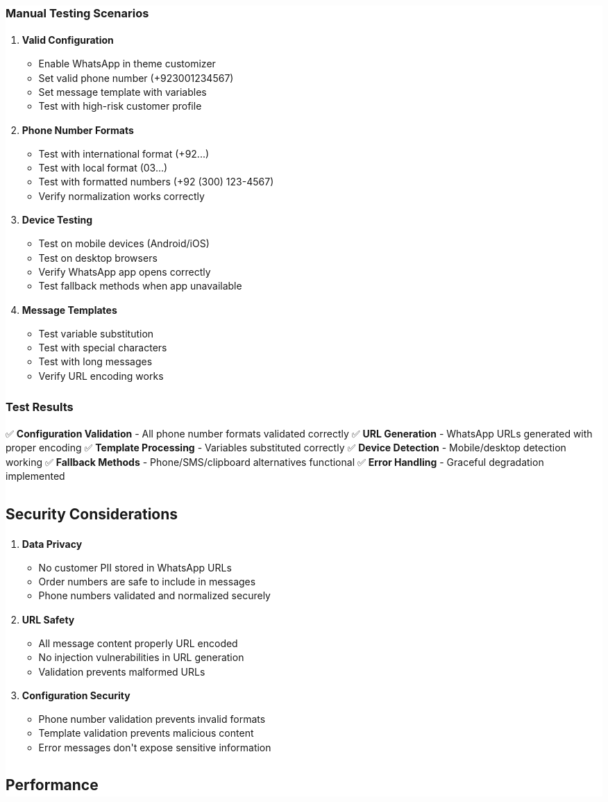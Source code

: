 ### Manual Testing Scenarios

1. **Valid Configuration**
   - Enable WhatsApp in theme customizer
   - Set valid phone number (+923001234567)
   - Set message template with variables
   - Test with high-risk customer profile

2. **Phone Number Formats**
   - Test with international format (+92...)
   - Test with local format (03...)
   - Test with formatted numbers (+92 (300) 123-4567)
   - Verify normalization works correctly

3. **Device Testing**
   - Test on mobile devices (Android/iOS)
   - Test on desktop browsers
   - Verify WhatsApp app opens correctly
   - Test fallback methods when app unavailable

4. **Message Templates**
   - Test variable substitution
   - Test with special characters
   - Test with long messages
   - Verify URL encoding works

### Test Results

✅ **Configuration Validation** - All phone number formats validated correctly
✅ **URL Generation** - WhatsApp URLs generated with proper encoding
✅ **Template Processing** - Variables substituted correctly
✅ **Device Detection** - Mobile/desktop detection working
✅ **Fallback Methods** - Phone/SMS/clipboard alternatives functional
✅ **Error Handling** - Graceful degradation implemented

## Security Considerations

1. **Data Privacy**
   - No customer PII stored in WhatsApp URLs
   - Order numbers are safe to include in messages
   - Phone numbers validated and normalized securely

2. **URL Safety**
   - All message content properly URL encoded
   - No injection vulnerabilities in URL generation
   - Validation prevents malformed URLs

3. **Configuration Security**
   - Phone number validation prevents invalid formats
   - Template validation prevents malicious content
   - Error messages don't expose sensitive information

## Performance
